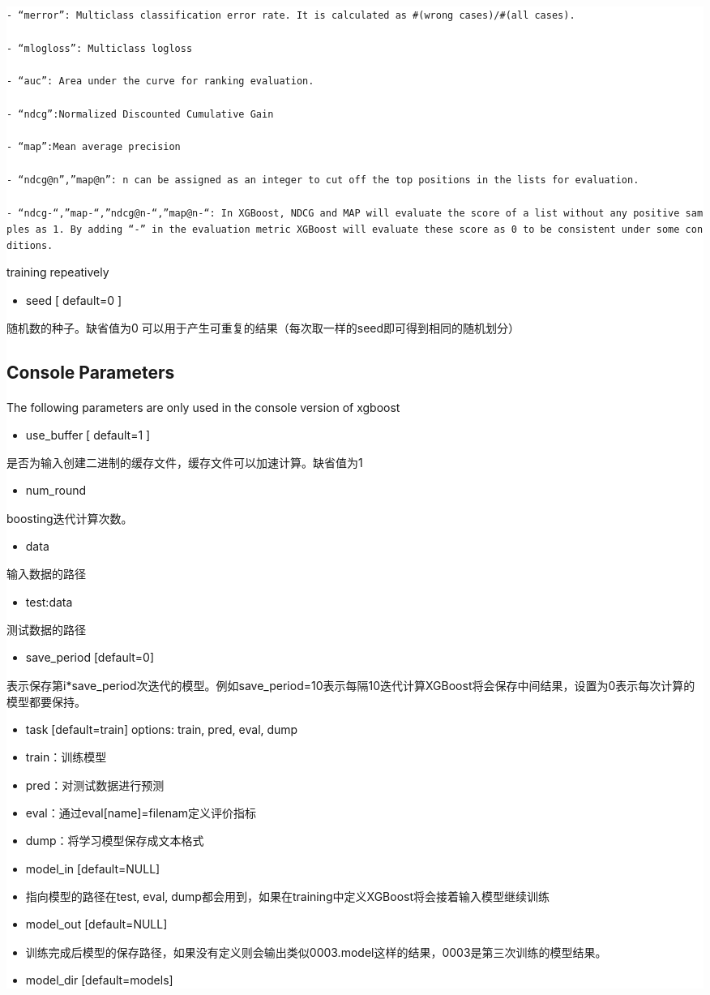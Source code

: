     - “merror”: Multiclass classification error rate. It is calculated as #(wrong cases)/#(all cases).
    
    - “mlogloss”: Multiclass logloss
    
    - “auc”: Area under the curve for ranking evaluation.
    
    - “ndcg”:Normalized Discounted Cumulative Gain
    
    - “map”:Mean average precision
    
    - “ndcg@n”,”map@n”: n can be assigned as an integer to cut off the top positions in the lists for evaluation.
    
    - “ndcg-“,”map-“,”ndcg@n-“,”map@n-“: In XGBoost, NDCG and MAP will evaluate the score of a list without any positive samples as 1. By adding “-” in the evaluation metric XGBoost will evaluate these score as 0 to be consistent under some conditions. 
training repeatively

- seed [ default=0 ] 

随机数的种子。缺省值为0
可以用于产生可重复的结果（每次取一样的seed即可得到相同的随机划分）

## Console Parameters

The following parameters are only used in the console version of xgboost 
* use_buffer [ default=1 ] 

是否为输入创建二进制的缓存文件，缓存文件可以加速计算。缺省值为1 
* num_round 

boosting迭代计算次数。 
* data 

输入数据的路径 
* test:data 

测试数据的路径 
* save_period [default=0] 

表示保存第i*save_period次迭代的模型。例如save_period=10表示每隔10迭代计算XGBoost将会保存中间结果，设置为0表示每次计算的模型都要保持。 

* task [default=train] options: train, pred, eval, dump 

- train：训练模型

- pred：对测试数据进行预测 

- eval：通过eval[name]=filenam定义评价指标 

- dump：将学习模型保存成文本格式 

* model_in [default=NULL] 

- 指向模型的路径在test, eval, dump都会用到，如果在training中定义XGBoost将会接着输入模型继续训练 

* model_out [default=NULL] 

- 训练完成后模型的保存路径，如果没有定义则会输出类似0003.model这样的结果，0003是第三次训练的模型结果。 

* model_dir [default=models] 
